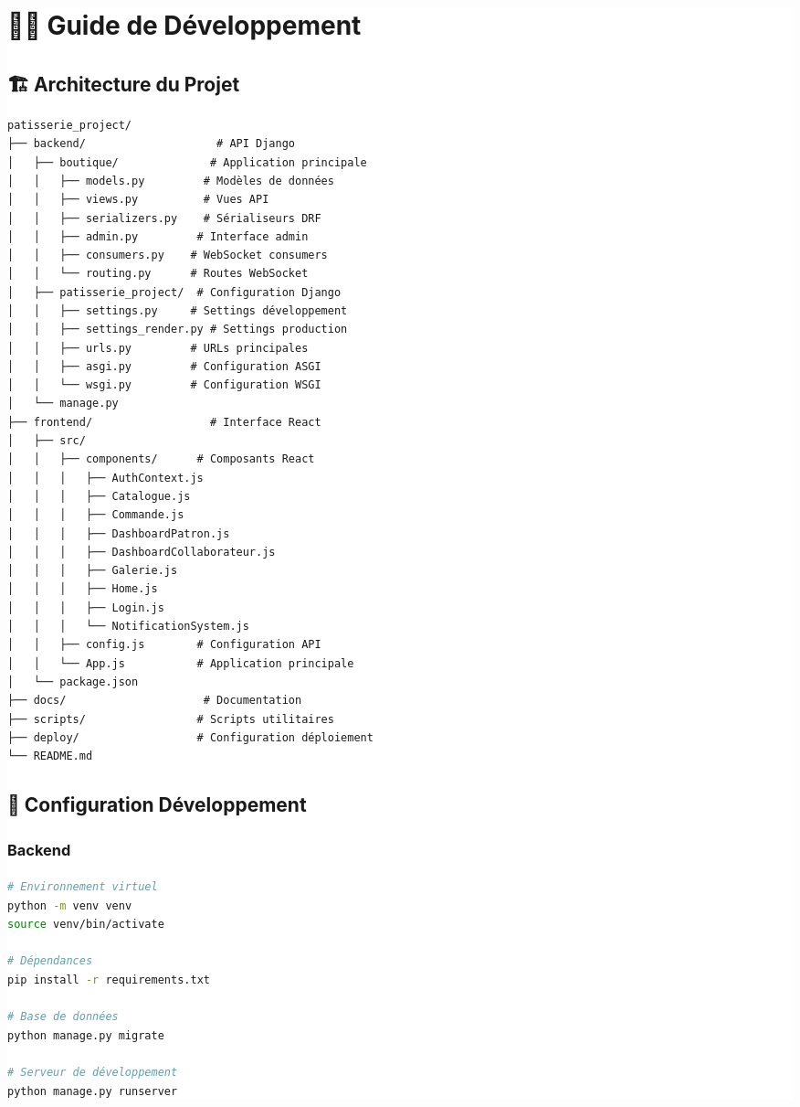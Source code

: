 # 👨‍💻 Guide de Développement

## 🏗️ Architecture du Projet

```
patisserie_project/
├── backend/                    # API Django
│   ├── boutique/              # Application principale
│   │   ├── models.py         # Modèles de données
│   │   ├── views.py          # Vues API
│   │   ├── serializers.py    # Sérialiseurs DRF
│   │   ├── admin.py         # Interface admin
│   │   ├── consumers.py    # WebSocket consumers
│   │   └── routing.py      # Routes WebSocket
│   ├── patisserie_project/  # Configuration Django
│   │   ├── settings.py     # Settings développement
│   │   ├── settings_render.py # Settings production
│   │   ├── urls.py         # URLs principales
│   │   ├── asgi.py         # Configuration ASGI
│   │   └── wsgi.py         # Configuration WSGI
│   └── manage.py
├── frontend/                  # Interface React
│   ├── src/
│   │   ├── components/      # Composants React
│   │   │   ├── AuthContext.js
│   │   │   ├── Catalogue.js
│   │   │   ├── Commande.js
│   │   │   ├── DashboardPatron.js
│   │   │   ├── DashboardCollaborateur.js
│   │   │   ├── Galerie.js
│   │   │   ├── Home.js
│   │   │   ├── Login.js
│   │   │   └── NotificationSystem.js
│   │   ├── config.js        # Configuration API
│   │   └── App.js           # Application principale
│   └── package.json
├── docs/                     # Documentation
├── scripts/                 # Scripts utilitaires
├── deploy/                  # Configuration déploiement
└── README.md
```

## 🔧 Configuration Développement

### Backend
```bash
# Environnement virtuel
python -m venv venv
source venv/bin/activate

# Dépendances
pip install -r requirements.txt

# Base de données
python manage.py migrate

# Serveur de développement
python manage.py runserver
```
